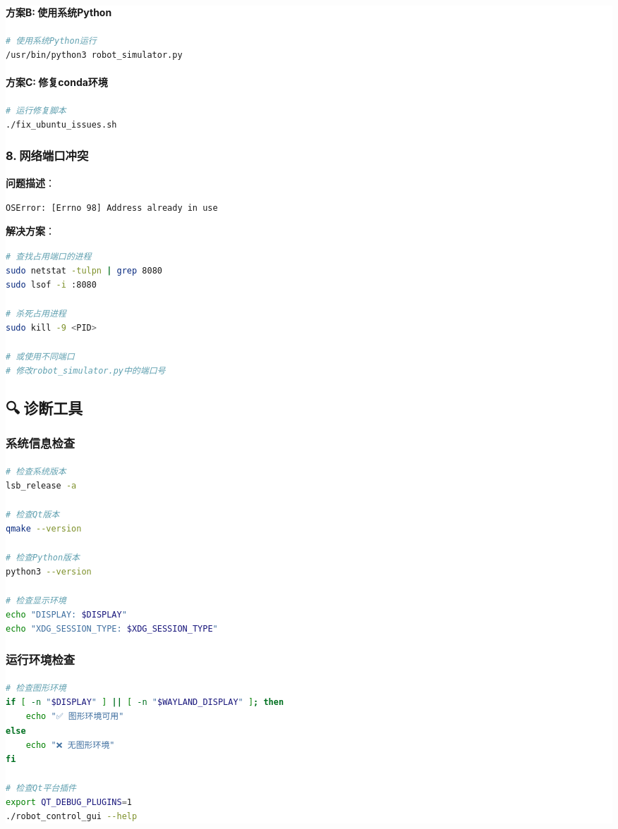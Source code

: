 #### 方案B: 使用系统Python
```bash
# 使用系统Python运行
/usr/bin/python3 robot_simulator.py
```

#### 方案C: 修复conda环境
```bash
# 运行修复脚本
./fix_ubuntu_issues.sh
```

### 8. 网络端口冲突

**问题描述**：
```
OSError: [Errno 98] Address already in use
```

**解决方案**：
```bash
# 查找占用端口的进程
sudo netstat -tulpn | grep 8080
sudo lsof -i :8080

# 杀死占用进程
sudo kill -9 <PID>

# 或使用不同端口
# 修改robot_simulator.py中的端口号
```

## 🔍 诊断工具

### 系统信息检查
```bash
# 检查系统版本
lsb_release -a

# 检查Qt版本
qmake --version

# 检查Python版本
python3 --version

# 检查显示环境
echo "DISPLAY: $DISPLAY"
echo "XDG_SESSION_TYPE: $XDG_SESSION_TYPE"
```

### 运行环境检查
```bash
# 检查图形环境
if [ -n "$DISPLAY" ] || [ -n "$WAYLAND_DISPLAY" ]; then
    echo "✅ 图形环境可用"
else
    echo "❌ 无图形环境"
fi

# 检查Qt平台插件
export QT_DEBUG_PLUGINS=1
./robot_control_gui --help
```
